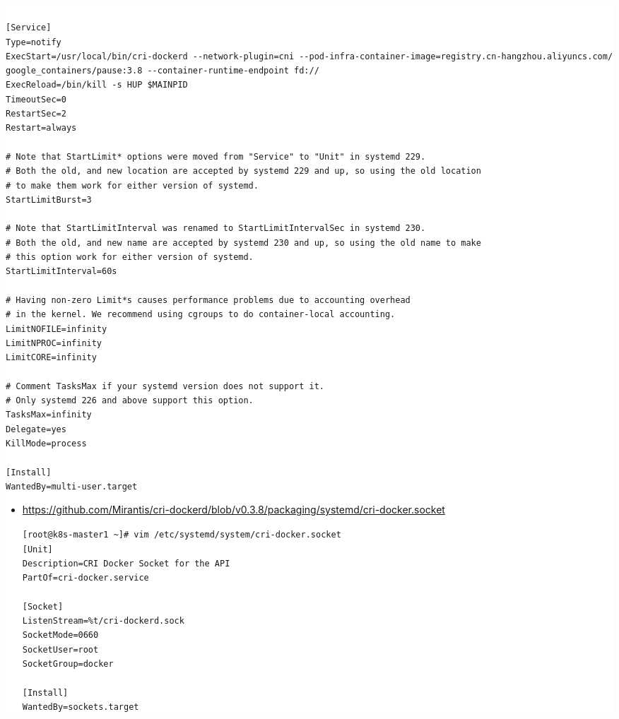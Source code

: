   ```shell
  
  [Service]
  Type=notify
  ExecStart=/usr/local/bin/cri-dockerd --network-plugin=cni --pod-infra-container-image=registry.cn-hangzhou.aliyuncs.com/google_containers/pause:3.8 --container-runtime-endpoint fd://
  ExecReload=/bin/kill -s HUP $MAINPID
  TimeoutSec=0
  RestartSec=2
  Restart=always
  
  # Note that StartLimit* options were moved from "Service" to "Unit" in systemd 229.
  # Both the old, and new location are accepted by systemd 229 and up, so using the old location
  # to make them work for either version of systemd.
  StartLimitBurst=3
  
  # Note that StartLimitInterval was renamed to StartLimitIntervalSec in systemd 230.
  # Both the old, and new name are accepted by systemd 230 and up, so using the old name to make
  # this option work for either version of systemd.
  StartLimitInterval=60s
  
  # Having non-zero Limit*s causes performance problems due to accounting overhead
  # in the kernel. We recommend using cgroups to do container-local accounting.
  LimitNOFILE=infinity
  LimitNPROC=infinity
  LimitCORE=infinity
  
  # Comment TasksMax if your systemd version does not support it.
  # Only systemd 226 and above support this option.
  TasksMax=infinity
  Delegate=yes
  KillMode=process
  
  [Install]
  WantedBy=multi-user.target
  ```
* <https://github.com/Mirantis/cri-dockerd/blob/v0.3.8/packaging/systemd/cri-docker.socket>
  ```shell
  [root@k8s-master1 ~]# vim /etc/systemd/system/cri-docker.socket
  [Unit]
  Description=CRI Docker Socket for the API
  PartOf=cri-docker.service
  
  [Socket]
  ListenStream=%t/cri-dockerd.sock
  SocketMode=0660
  SocketUser=root
  SocketGroup=docker
  
  [Install]
  WantedBy=sockets.target
  ```
